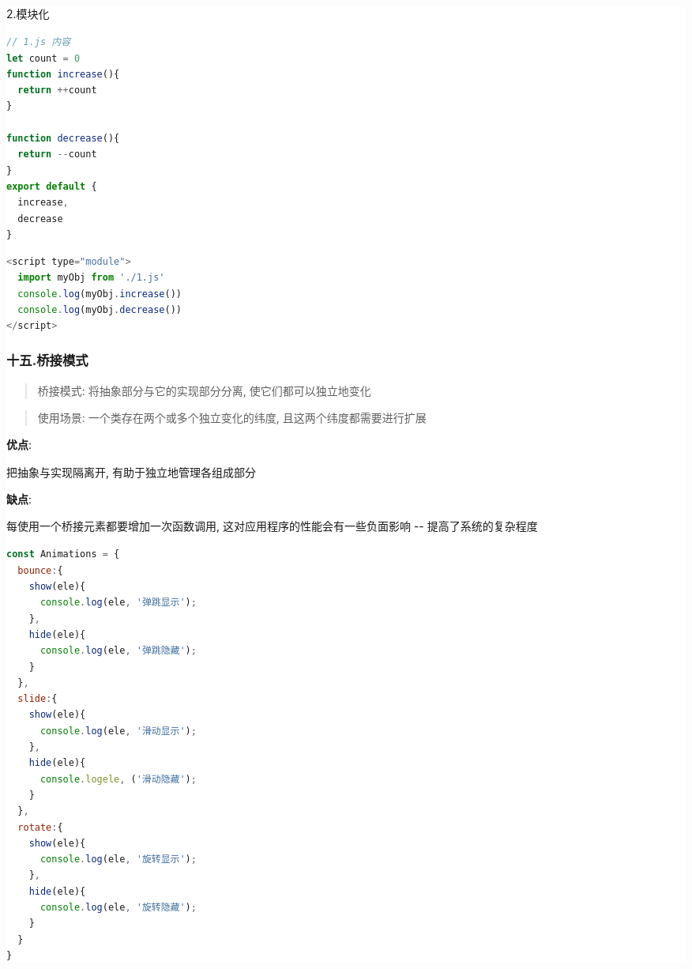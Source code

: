 2.模块化
```javascript
// 1.js 内容
let count = 0
function increase(){
  return ++count
}

function decrease(){
  return --count
}
export default {
  increase,
  decrease
}
```
<script type="module">

</script>
```javascript
<script type="module">
  import myObj from './1.js'
  console.log(myObj.increase())
  console.log(myObj.decrease())
</script>
```

### 十五.桥接模式
> 桥接模式: 将抽象部分与它的实现部分分离, 使它们都可以独立地变化

> 使用场景: 一个类存在两个或多个独立变化的纬度, 且这两个纬度都需要进行扩展

**优点**:

把抽象与实现隔离开, 有助于独立地管理各组成部分

**缺点**:

每使用一个桥接元素都要增加一次函数调用, 这对应用程序的性能会有一些负面影响 -- 提高了系统的复杂程度

```javascript
const Animations = {
  bounce:{
    show(ele){
      console.log(ele, '弹跳显示');
    },
    hide(ele){
      console.log(ele, '弹跳隐藏');
    }
  },
  slide:{
    show(ele){
      console.log(ele, '滑动显示');
    },
    hide(ele){
      console.logele, ('滑动隐藏');
    }
  },
  rotate:{
    show(ele){
      console.log(ele, '旋转显示');
    },
    hide(ele){
      console.log(ele, '旋转隐藏');
    }
  }
}
```